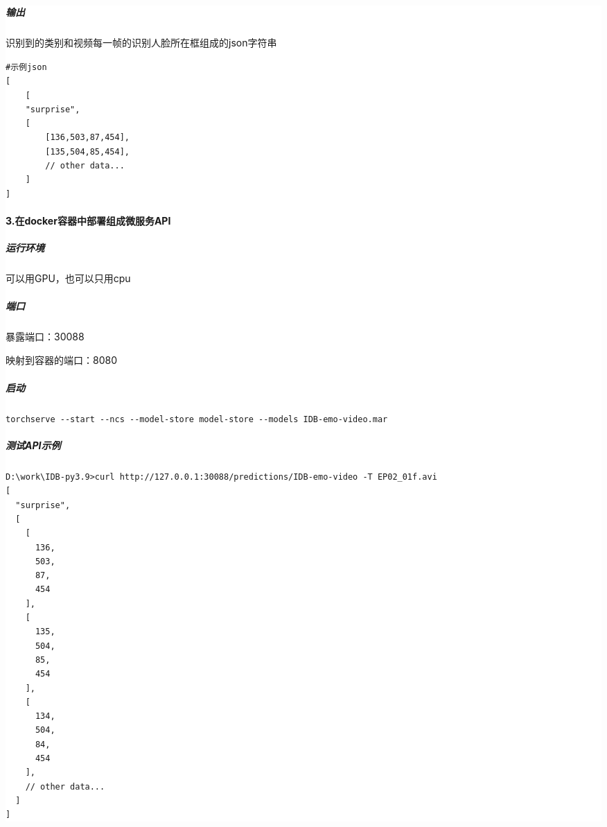 ##### 输出

识别到的类别和视频每一帧的识别人脸所在框组成的json字符串

```
#示例json
[
	[
	"surprise",
	[
		[136,503,87,454],
		[135,504,85,454],
		// other data...
	]
]
```



#### 3.在docker容器中部署组成微服务API

##### 运行环境

可以用GPU，也可以只用cpu

##### 端口

暴露端口：30088

映射到容器的端口：8080

##### 启动

```
torchserve --start --ncs --model-store model-store --models IDB-emo-video.mar

```



##### 测试API示例

```
D:\work\IDB-py3.9>curl http://127.0.0.1:30088/predictions/IDB-emo-video -T EP02_01f.avi
[
  "surprise",
  [
    [
      136,
      503,
      87,
      454
    ],
    [
      135,
      504,
      85,
      454
    ],
    [
      134,
      504,
      84,
      454
    ],
    // other data...
  ]
]
```
